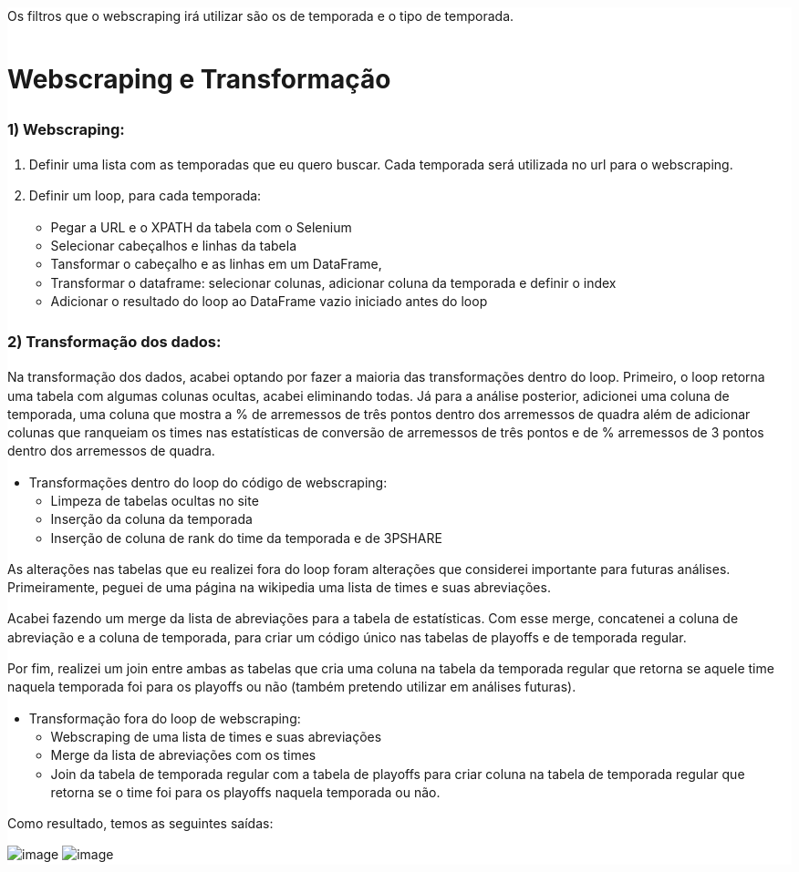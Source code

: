 
Os filtros que o webscraping irá utilizar são os de temporada e o tipo de temporada. 


# Webscraping e Transformação

### 1) Webscraping:

1. Definir uma lista com as temporadas que eu quero buscar. Cada temporada será utilizada no url para o webscraping.

2. Definir um loop, para cada temporada: 

    * Pegar a URL e o XPATH da tabela com o Selenium 
    * Selecionar cabeçalhos e linhas da tabela
    * Tansformar o cabeçalho e as linhas em um DataFrame, 
    * Transformar o dataframe: selecionar colunas, adicionar coluna da temporada e definir o index
    * Adicionar o resultado do loop ao DataFrame vazio iniciado antes do loop


### 2) Transformação dos dados:

Na transformação dos dados, acabei optando por fazer a maioria das transformações dentro do loop. Primeiro, o loop retorna uma tabela com algumas colunas ocultas, acabei eliminando todas. Já para a análise posterior,  adicionei uma coluna de temporada, uma coluna que mostra a % de arremessos de três pontos dentro dos arremessos de quadra além de adicionar colunas que ranqueiam os times nas estatísticas de conversão de arremessos de três pontos e de % arremessos de 3 pontos dentro dos arremessos de quadra.

* Transformações dentro do loop do código de webscraping:
    * Limpeza de tabelas ocultas no site
    * Inserção da coluna da temporada
    * Inserção de coluna de rank do time da temporada e de 3PSHARE

As alterações nas tabelas que eu realizei fora do loop foram alterações que considerei importante para futuras análises. Primeiramente, peguei de uma página na wikipedia uma lista de times e suas abreviações. 

Acabei fazendo um merge da lista de abreviações para a tabela de estatísticas. Com esse merge, concatenei a coluna de abreviação e a coluna de temporada, para criar um código único nas tabelas de playoffs e de temporada regular.

Por fim, realizei um join entre ambas as tabelas que cria uma coluna na tabela da temporada regular que retorna se aquele time naquela temporada foi para os playoffs ou não (também pretendo utilizar em análises futuras).

 * Transformação fora do loop de webscraping:
   * Webscraping de uma lista de times e suas abreviações
   * Merge da lista de abreviações com os times
   * Join da tabela de temporada regular com a tabela de playoffs para criar coluna na tabela de temporada regular que     retorna se o time foi para os playoffs naquela temporada ou não.
   
   
Como resultado, temos as seguintes saídas:

![image](https://user-images.githubusercontent.com/83252023/122690923-bdbd4f00-d202-11eb-87b3-40ac8aefa20f.png)
![image](https://user-images.githubusercontent.com/83252023/122690928-cdd52e80-d202-11eb-9ac6-5ed29eb8570b.png)
